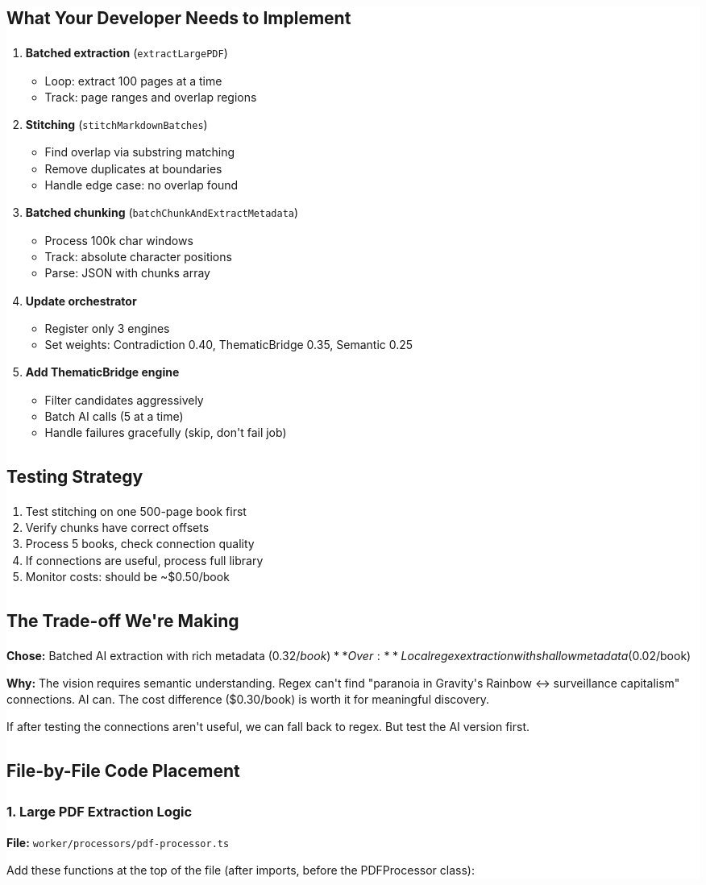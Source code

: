 ## What Your Developer Needs to Implement

1. **Batched extraction** (`extractLargePDF`)
   - Loop: extract 100 pages at a time
   - Track: page ranges and overlap regions

2. **Stitching** (`stitchMarkdownBatches`)
   - Find overlap via substring matching
   - Remove duplicates at boundaries
   - Handle edge case: no overlap found

3. **Batched chunking** (`batchChunkAndExtractMetadata`)
   - Process 100k char windows
   - Track: absolute character positions
   - Parse: JSON with chunks array

4. **Update orchestrator**
   - Register only 3 engines
   - Set weights: Contradiction 0.40, ThematicBridge 0.35, Semantic 0.25

5. **Add ThematicBridge engine**
   - Filter candidates aggressively
   - Batch AI calls (5 at a time)
   - Handle failures gracefully (skip, don't fail job)

## Testing Strategy

1. Test stitching on one 500-page book first
2. Verify chunks have correct offsets
3. Process 5 books, check connection quality
4. If connections are useful, process full library
5. Monitor costs: should be ~$0.50/book

## The Trade-off We're Making

**Chose:** Batched AI extraction with rich metadata ($0.32/book)
**Over:** Local regex extraction with shallow metadata ($0.02/book)

**Why:** The vision requires semantic understanding. Regex can't find "paranoia in Gravity's Rainbow ↔ surveillance capitalism" connections. AI can. The cost difference ($0.30/book) is worth it for meaningful discovery.

If after testing the connections aren't useful, we can fall back to regex. But test the AI version first.


## File-by-File Code Placement

### 1. Large PDF Extraction Logic

**File:** `worker/processors/pdf-processor.ts`

Add these functions at the top of the file (after imports, before the PDFProcessor class):
